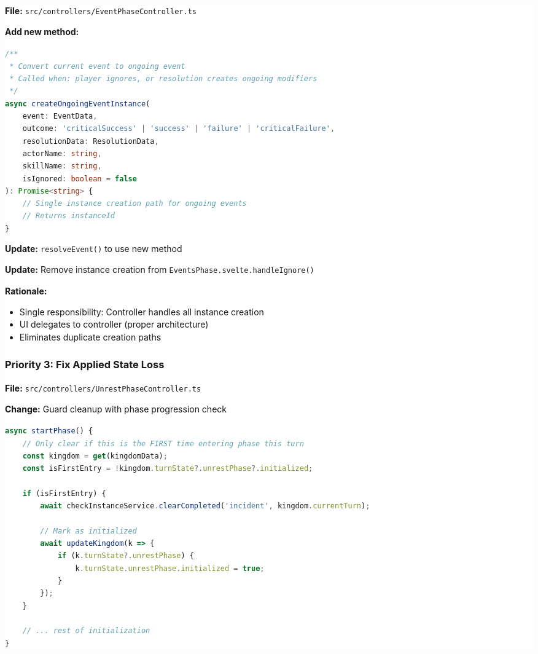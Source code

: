 **File:** `src/controllers/EventPhaseController.ts`

**Add new method:**
```typescript
/**
 * Convert current event to ongoing event
 * Called when: player ignores, or resolution creates ongoing modifiers
 */
async createOngoingEventInstance(
    event: EventData,
    outcome: 'criticalSuccess' | 'success' | 'failure' | 'criticalFailure',
    resolutionData: ResolutionData,
    actorName: string,
    skillName: string,
    isIgnored: boolean = false
): Promise<string> {
    // Single instance creation path for ongoing events
    // Returns instanceId
}
```

**Update:** `resolveEvent()` to use new method

**Update:** Remove instance creation from `EventsPhase.svelte.handleIgnore()`

**Rationale:**  
- Single responsibility: Controller handles all instance creation
- UI delegates to controller (proper architecture)
- Eliminates duplicate creation paths

### Priority 3: Fix Applied State Loss

**File:** `src/controllers/UnrestPhaseController.ts`

**Change:** Guard cleanup with phase progression check

```typescript
async startPhase() {
    // Only clear if this is the FIRST time entering phase this turn
    const kingdom = get(kingdomData);
    const isFirstEntry = !kingdom.turnState?.unrestPhase?.initialized;
    
    if (isFirstEntry) {
        await checkInstanceService.clearCompleted('incident', kingdom.currentTurn);
        
        // Mark as initialized
        await updateKingdom(k => {
            if (k.turnState?.unrestPhase) {
                k.turnState.unrestPhase.initialized = true;
            }
        });
    }
    
    // ... rest of initialization
}
```
